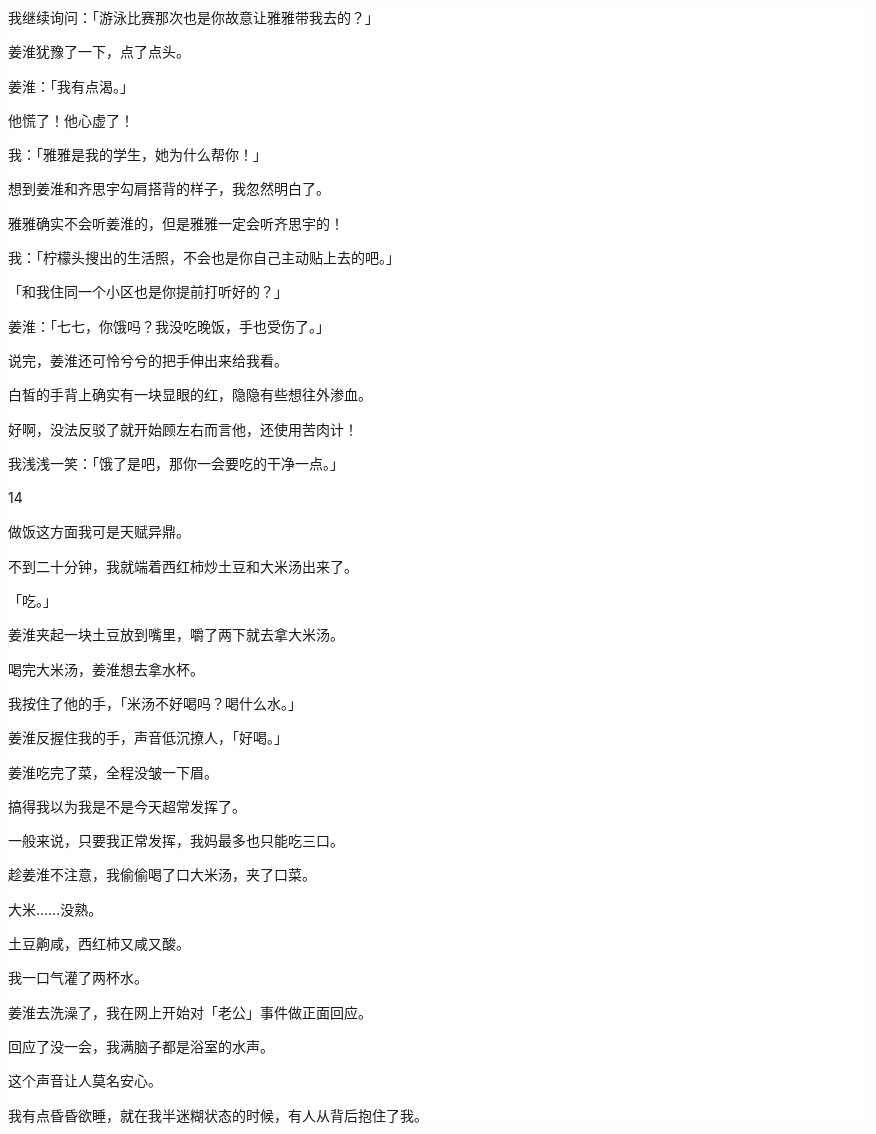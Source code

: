 我继续询问：「游泳比赛那次也是你故意让雅雅带我去的？」

姜淮犹豫了一下，点了点头。

姜淮：「我有点渴。」

他慌了！他心虚了！

我：「雅雅是我的学生，她为什么帮你！」

想到姜淮和齐思宇勾肩搭背的样子，我忽然明白了。

雅雅确实不会听姜淮的，但是雅雅一定会听齐思宇的！

我：「柠檬头搜出的生活照，不会也是你自己主动贴上去的吧。」

「和我住同一个小区也是你提前打听好的？」

姜淮：「七七，你饿吗？我没吃晚饭，手也受伤了。」

说完，姜淮还可怜兮兮的把手伸出来给我看。

白皙的手背上确实有一块显眼的红，隐隐有些想往外渗血。

好啊，没法反驳了就开始顾左右而言他，还使用苦肉计！

我浅浅一笑：「饿了是吧，那你一会要吃的干净一点。」

14

做饭这方面我可是天赋异鼎。

不到二十分钟，我就端着西红柿炒土豆和大米汤出来了。

「吃。」

姜淮夹起一块土豆放到嘴里，嚼了两下就去拿大米汤。

喝完大米汤，姜淮想去拿水杯。

我按住了他的手，「米汤不好喝吗？喝什么水。」

姜淮反握住我的手，声音低沉撩人，「好喝。」

姜淮吃完了菜，全程没皱一下眉。

搞得我以为我是不是今天超常发挥了。

一般来说，只要我正常发挥，我妈最多也只能吃三口。

趁姜淮不注意，我偷偷喝了口大米汤，夹了口菜。

大米……没熟。

土豆齁咸，西红柿又咸又酸。

我一口气灌了两杯水。

姜淮去洗澡了，我在网上开始对「老公」事件做正面回应。

回应了没一会，我满脑子都是浴室的水声。

这个声音让人莫名安心。

我有点昏昏欲睡，就在我半迷糊状态的时候，有人从背后抱住了我。
